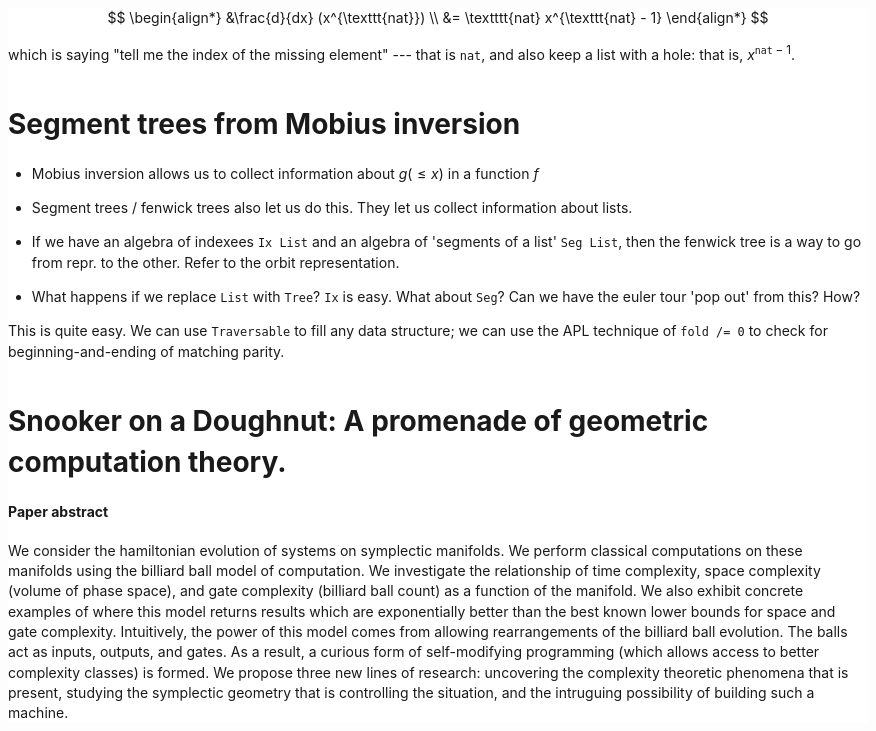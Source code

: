 $$
\begin{align*}
&\frac{d}{dx} (x^{\texttt{nat}}) \\
&= \textttt{nat} x^{\texttt{nat} - 1}
\end{align*}
$$

which is saying "tell me the index of the missing element" --- that is `nat`,
and also keep a list with a hole: that is, $x^{\texttt{nat} - 1}$.

# Segment trees from Mobius inversion

- Mobius inversion allows us to collect information about $g(\leq x)$ in a
  function $f$

- Segment trees / fenwick trees also let us do this. They let us collect
  information about lists.

- If we have an algebra of indexees `Ix List` and an algebra of 
  'segments of a list' `Seg List`, then the fenwick tree is a way to go
  from repr. to the other. Refer to the orbit representation.

- What happens if we replace `List` with `Tree`? `Ix` is easy. What about
  `Seg`? Can we have the euler tour 'pop out' from this? How?


This is quite easy. We can use `Traversable` to fill any data structure;
we can use the APL technique of `fold /= 0` to check for beginning-and-ending
of matching parity.


# Snooker on a Doughnut: A promenade of geometric computation theory.

#### Paper abstract

We consider the hamiltonian evolution of systems on 
symplectic manifolds. We perform classical 
computations on these manifolds using the billiard ball
model of computation. We investigate the relationship
of time complexity, space complexity (volume of phase space),
and gate complexity (billiard ball count)
as a function of the manifold. We also exhibit 
concrete examples of where this model returns results which are
exponentially better than the best known lower bounds
for space and gate complexity. Intuitively, the power
of this model comes from allowing rearrangements of the billiard
ball evolution. The balls act as inputs, outputs, and
gates. As a result, a curious form of self-modifying
programming (which allows access to better complexity classes) is formed.
We propose three new lines of research: uncovering the
complexity theoretic phenomena that is present, studying the symplectic geometry 
that is controlling the situation, and the intruguing 
possibility of building such a machine.
